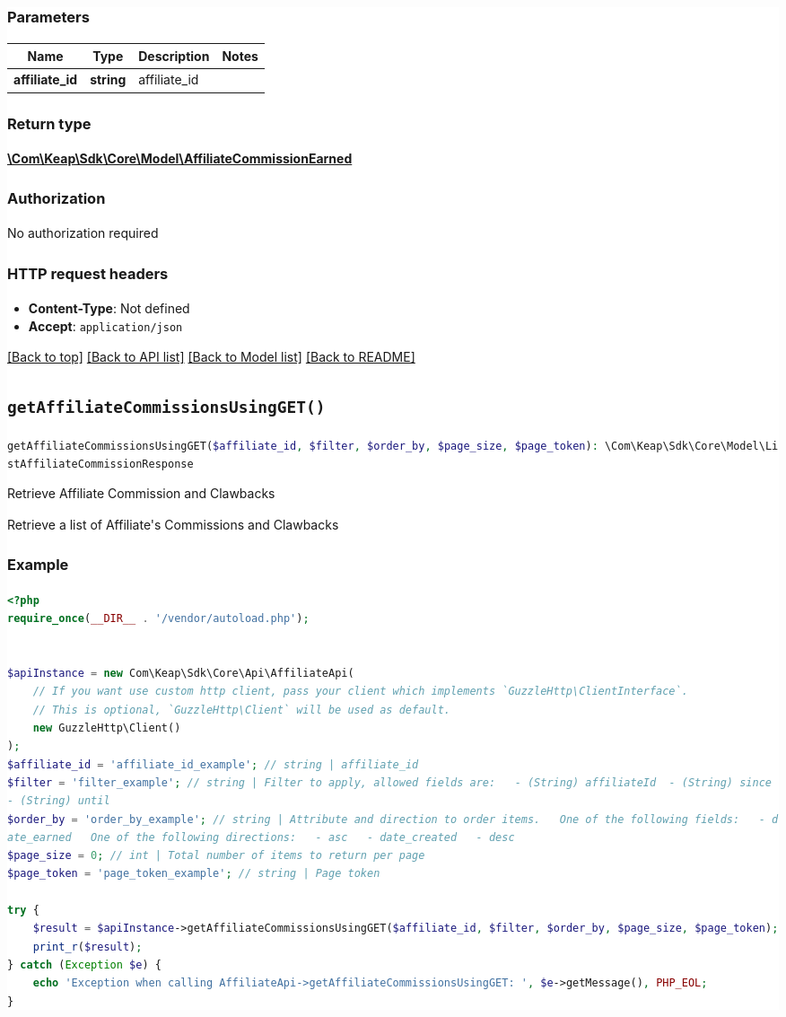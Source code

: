 ### Parameters

| Name | Type | Description  | Notes |
| ------------- | ------------- | ------------- | ------------- |
| **affiliate_id** | **string**| affiliate_id | |

### Return type

[**\Com\Keap\Sdk\Core\Model\AffiliateCommissionEarned**](../Model/AffiliateCommissionEarned.md)

### Authorization

No authorization required

### HTTP request headers

- **Content-Type**: Not defined
- **Accept**: `application/json`

[[Back to top]](#) [[Back to API list]](../../README.md#endpoints)
[[Back to Model list]](../../README.md#models)
[[Back to README]](../../README.md)

## `getAffiliateCommissionsUsingGET()`

```php
getAffiliateCommissionsUsingGET($affiliate_id, $filter, $order_by, $page_size, $page_token): \Com\Keap\Sdk\Core\Model\ListAffiliateCommissionResponse
```

Retrieve Affiliate Commission and Clawbacks

Retrieve a list of Affiliate's Commissions and Clawbacks

### Example

```php
<?php
require_once(__DIR__ . '/vendor/autoload.php');


$apiInstance = new Com\Keap\Sdk\Core\Api\AffiliateApi(
    // If you want use custom http client, pass your client which implements `GuzzleHttp\ClientInterface`.
    // This is optional, `GuzzleHttp\Client` will be used as default.
    new GuzzleHttp\Client()
);
$affiliate_id = 'affiliate_id_example'; // string | affiliate_id
$filter = 'filter_example'; // string | Filter to apply, allowed fields are:   - (String) affiliateId  - (String) since  - (String) until
$order_by = 'order_by_example'; // string | Attribute and direction to order items.   One of the following fields:   - date_earned   One of the following directions:   - asc   - date_created   - desc
$page_size = 0; // int | Total number of items to return per page
$page_token = 'page_token_example'; // string | Page token

try {
    $result = $apiInstance->getAffiliateCommissionsUsingGET($affiliate_id, $filter, $order_by, $page_size, $page_token);
    print_r($result);
} catch (Exception $e) {
    echo 'Exception when calling AffiliateApi->getAffiliateCommissionsUsingGET: ', $e->getMessage(), PHP_EOL;
}
```
